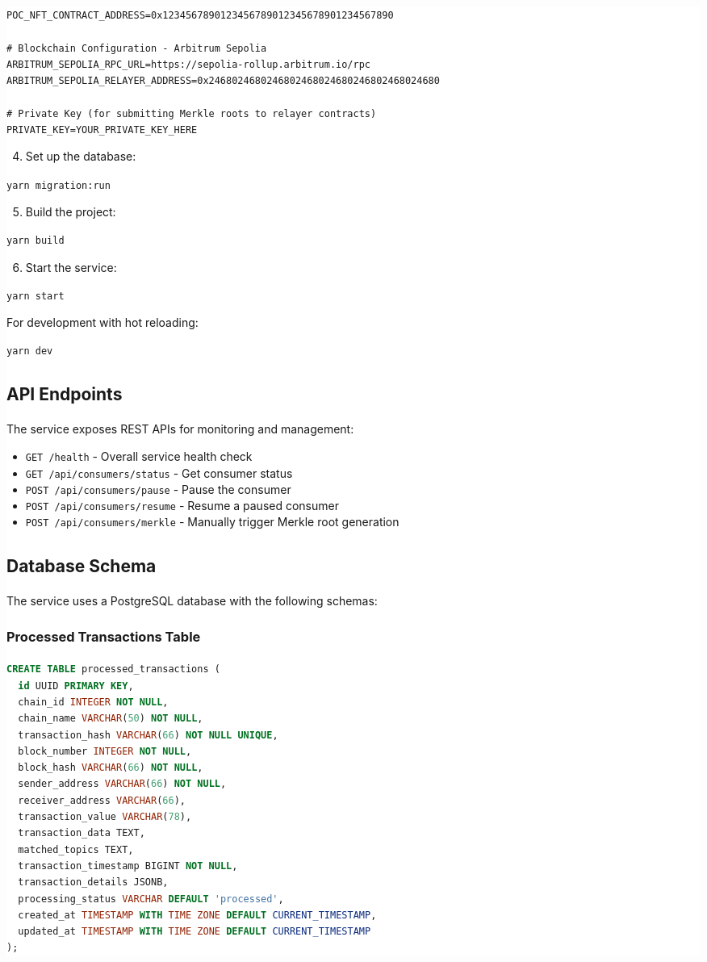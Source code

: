 ```
POC_NFT_CONTRACT_ADDRESS=0x1234567890123456789012345678901234567890

# Blockchain Configuration - Arbitrum Sepolia
ARBITRUM_SEPOLIA_RPC_URL=https://sepolia-rollup.arbitrum.io/rpc
ARBITRUM_SEPOLIA_RELAYER_ADDRESS=0x2468024680246802468024680246802468024680

# Private Key (for submitting Merkle roots to relayer contracts)
PRIVATE_KEY=YOUR_PRIVATE_KEY_HERE
```

4. Set up the database:

```
yarn migration:run
```

5. Build the project:

```
yarn build
```

6. Start the service:

```
yarn start
```

For development with hot reloading:

```
yarn dev
```

## API Endpoints

The service exposes REST APIs for monitoring and management:

- `GET /health` - Overall service health check
- `GET /api/consumers/status` - Get consumer status
- `POST /api/consumers/pause` - Pause the consumer
- `POST /api/consumers/resume` - Resume a paused consumer
- `POST /api/consumers/merkle` - Manually trigger Merkle root generation

## Database Schema

The service uses a PostgreSQL database with the following schemas:

### Processed Transactions Table

```sql
CREATE TABLE processed_transactions (
  id UUID PRIMARY KEY,
  chain_id INTEGER NOT NULL,
  chain_name VARCHAR(50) NOT NULL,
  transaction_hash VARCHAR(66) NOT NULL UNIQUE,
  block_number INTEGER NOT NULL,
  block_hash VARCHAR(66) NOT NULL,
  sender_address VARCHAR(66) NOT NULL,
  receiver_address VARCHAR(66),
  transaction_value VARCHAR(78),
  transaction_data TEXT,
  matched_topics TEXT,
  transaction_timestamp BIGINT NOT NULL,
  transaction_details JSONB,
  processing_status VARCHAR DEFAULT 'processed',
  created_at TIMESTAMP WITH TIME ZONE DEFAULT CURRENT_TIMESTAMP,
  updated_at TIMESTAMP WITH TIME ZONE DEFAULT CURRENT_TIMESTAMP
);
```